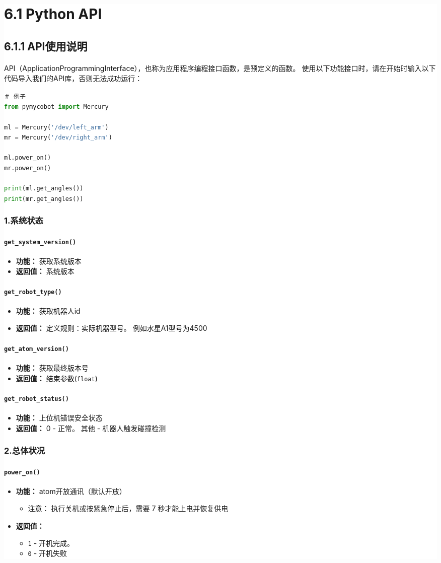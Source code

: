 # 6.1 Python API

## 6.1.1 API使用说明

API（ApplicationProgrammingInterface），也称为应用程序编程接口函数，是预定义的函数。 使用以下功能接口时，请在开始时输入以下代码导入我们的API库，否则无法成功运行：

```python
＃ 例子
from pymycobot import Mercury

ml = Mercury('/dev/left_arm')
mr = Mercury('/dev/right_arm')

ml.power_on()
mr.power_on()

print(ml.get_angles())
print(mr.get_angles())
```

### 1.系统状态

#### `get_system_version()`

- **功能：** 获取系统版本
- **返回值：** 系统版本

#### `get_robot_type()`

- **功能：** 获取机器人id

- **返回值：** 定义规则：实际机器型号。 例如水星A1型号为4500

#### `get_atom_version()`

- **功能：** 获取最终版本号
- **返回值：** 结束参数(`float`)

#### `get_robot_status()`

- **功能：** 上位机错误安全状态
- **返回值：** 0 - 正常。 其他 - 机器人触发碰撞检测

### 2.总体状况

#### `power_on()`

- **功能：** atom开放通讯（默认开放）

   - 注意： 执行关机或按紧急停止后，需要 7 秒才能上电并恢复供电

- **返回值：**
   - `1` - 开机完成。
   - `0` - 开机失败

